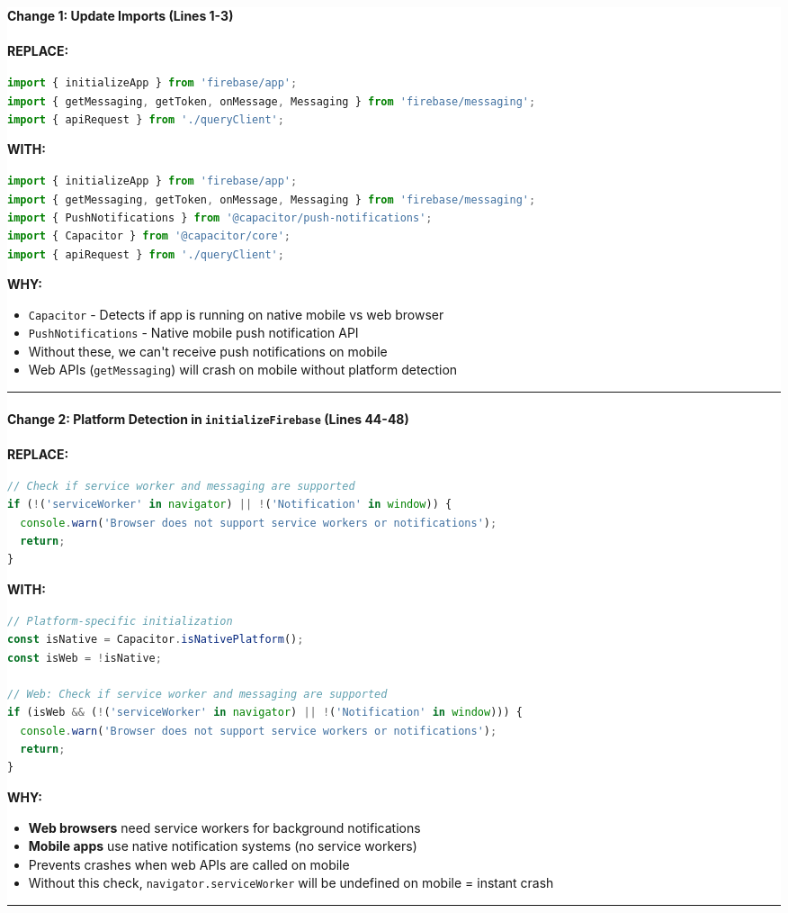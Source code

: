 #### **Change 1: Update Imports (Lines 1-3)**

**REPLACE:**
```typescript
import { initializeApp } from 'firebase/app';
import { getMessaging, getToken, onMessage, Messaging } from 'firebase/messaging';
import { apiRequest } from './queryClient';
```

**WITH:**
```typescript
import { initializeApp } from 'firebase/app';
import { getMessaging, getToken, onMessage, Messaging } from 'firebase/messaging';
import { PushNotifications } from '@capacitor/push-notifications';
import { Capacitor } from '@capacitor/core';
import { apiRequest } from './queryClient';
```

**WHY:**
- `Capacitor` - Detects if app is running on native mobile vs web browser
- `PushNotifications` - Native mobile push notification API
- Without these, we can't receive push notifications on mobile
- Web APIs (`getMessaging`) will crash on mobile without platform detection

---

#### **Change 2: Platform Detection in `initializeFirebase` (Lines 44-48)**

**REPLACE:**
```typescript
// Check if service worker and messaging are supported
if (!('serviceWorker' in navigator) || !('Notification' in window)) {
  console.warn('Browser does not support service workers or notifications');
  return;
}
```

**WITH:**
```typescript
// Platform-specific initialization
const isNative = Capacitor.isNativePlatform();
const isWeb = !isNative;

// Web: Check if service worker and messaging are supported
if (isWeb && (!('serviceWorker' in navigator) || !('Notification' in window))) {
  console.warn('Browser does not support service workers or notifications');
  return;
}
```

**WHY:**
- **Web browsers** need service workers for background notifications
- **Mobile apps** use native notification systems (no service workers)
- Prevents crashes when web APIs are called on mobile
- Without this check, `navigator.serviceWorker` will be undefined on mobile = instant crash

---
